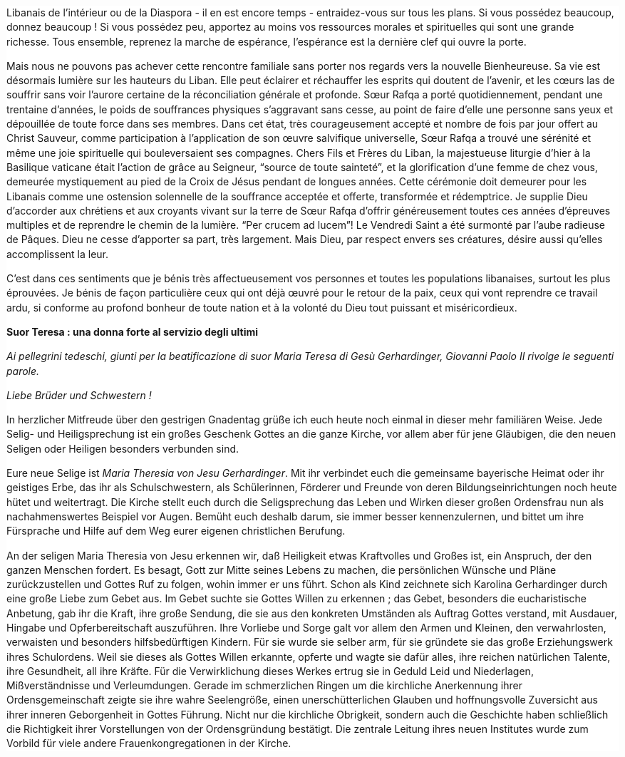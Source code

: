 Libanais de l’intérieur ou de la Diaspora - il en est encore temps - entraidez-vous sur tous les plans. Si vous possédez beaucoup, donnez beaucoup ! Si vous possédez peu, apportez au moins vos ressources morales et spirituelles qui sont une grande richesse. Tous ensemble, reprenez la marche de espérance, l’espérance est la dernière clef qui ouvre la porte.

Mais nous ne pouvons pas achever cette rencontre familiale sans porter nos regards vers la nouvelle Bienheureuse. Sa vie est désormais lumière sur les hauteurs du Liban. Elle peut éclairer et réchauffer les esprits qui doutent de l’avenir, et les cœurs las de souffrir sans voir l’aurore certaine de la réconciliation générale et profonde. Sœur Rafqa a porté quotidiennement, pendant une trentaine d’années, le poids de souffrances physiques s’aggravant sans cesse, au point de faire d’elle une personne sans yeux et dépouillée de toute force dans ses membres. Dans cet état, très courageusement accepté et nombre de fois par jour offert au Christ Sauveur, comme participation à l’application de son œuvre salvifique universelle, Sœur Rafqa a trouvé une sérénité et même une joie spirituelle qui bouleversaient ses compagnes. Chers Fils et Frères du Liban, la majestueuse liturgie d’hier à la Basilique vaticane était l’action de grâce au Seigneur, “source de toute sainteté”, et la glorification d’une femme de chez vous, demeurée mystiquement au pied de la Croix de Jésus pendant de longues années. Cette cérémonie doit demeurer pour les Libanais comme une ostension solennelle de la souffrance acceptée et offerte, transformée et rédemptrice. Je supplie Dieu d’accorder aux chrétiens et aux croyants vivant sur la terre de Sœur Rafqa d’offrir généreusement toutes ces années d’épreuves multiples et de reprendre le chemin de la lumière. “Per crucem ad lucem”! Le Vendredi Saint a été surmonté par l’aube radieuse de Pâques. Dieu ne cesse d’apporter sa part, très largement. Mais Dieu, par respect envers ses créatures, désire aussi qu’elles accomplissent la leur.

C’est dans ces sentiments que je bénis très affectueusement vos personnes et toutes les populations libanaises, surtout les plus éprouvées. Je bénis de façon particulière ceux qui ont déjà œuvré pour le retour de la paix, ceux qui vont reprendre ce travail ardu, si conforme au profond bonheur de toute nation et à la volonté du Dieu tout puissant et miséricordieux.

**Suor Teresa : una donna forte al servizio degli ultimi**

*Ai pellegrini tedeschi, giunti per la beatificazione di suor Maria Teresa di Gesù Gerhardinger, Giovanni Paolo II rivolge le seguenti parole.*

*Liebe Brüder und Schwestern !*

In herzlicher Mitfreude über den gestrigen Gnadentag grüße ich euch heute noch einmal in dieser mehr familiären Weise. Jede Selig- und Heiligsprechung ist ein großes Geschenk Gottes an die ganze Kirche, vor allem aber für jene Gläubigen, die den neuen Seligen oder Heiligen besonders verbunden sind.

Eure neue Selige ist *Maria Theresia von Jesu Gerhardinger*. Mit ihr verbindet euch die gemeinsame bayerische Heimat oder ihr geistiges Erbe, das ihr als Schulschwestern, als Schülerinnen, Förderer und Freunde von deren Bildungseinrichtungen noch heute hütet und weitertragt. Die Kirche stellt euch durch die Seligsprechung das Leben und Wirken dieser großen Ordensfrau nun als nachahmenswertes Beispiel vor Augen. Bemüht euch deshalb darum, sie immer besser kennenzulernen, und bittet um ihre Fürsprache und Hilfe auf dem Weg eurer eigenen christlichen Berufung.

An der seligen Maria Theresia von Jesu erkennen wir, daß Heiligkeit etwas Kraftvolles und Großes ist, ein Anspruch, der den ganzen Menschen fordert. Es besagt, Gott zur Mitte seines Lebens zu machen, die persönlichen Wünsche und Pläne zurückzustellen und Gottes Ruf zu folgen, wohin immer er uns führt. Schon als Kind zeichnete sich Karolina Gerhardinger durch eine große Liebe zum Gebet aus. Im Gebet suchte sie Gottes Willen zu erkennen ; das Gebet, besonders die eucharistische Anbetung, gab ihr die Kraft, ihre große Sendung, die sie aus den konkreten Umständen als Auftrag Gottes verstand, mit Ausdauer, Hingabe und Opferbereitschaft auszuführen. Ihre Vorliebe und Sorge galt vor allem den Armen und Kleinen, den verwahrlosten, verwaisten und besonders hilfsbedürftigen Kindern. Für sie wurde sie selber arm, für sie gründete sie das große Erziehungswerk ihres Schulordens. Weil sie dieses als Gottes Willen erkannte, opferte und wagte sie dafür alles, ihre reichen natürlichen Talente, ihre Gesundheit, all ihre Kräfte. Für die Verwirklichung dieses Werkes ertrug sie in Geduld Leid und Niederlagen, Mißverständnisse und Verleumdungen. Gerade im schmerzlichen Ringen um die kirchliche Anerkennung ihrer Ordensgemeinschaft zeigte sie ihre wahre Seelengröße, einen unerschütterlichen Glauben und hoffnungsvolle Zuversicht aus ihrer inneren Geborgenheit in Gottes Führung. Nicht nur die kirchliche Obrigkeit, sondern auch die Geschichte haben schließlich die Richtigkeit ihrer Vorstellungen von der Ordensgründung bestätigt. Die zentrale Leitung ihres neuen Institutes wurde zum Vorbild für viele andere Frauenkongregationen in der Kirche.
